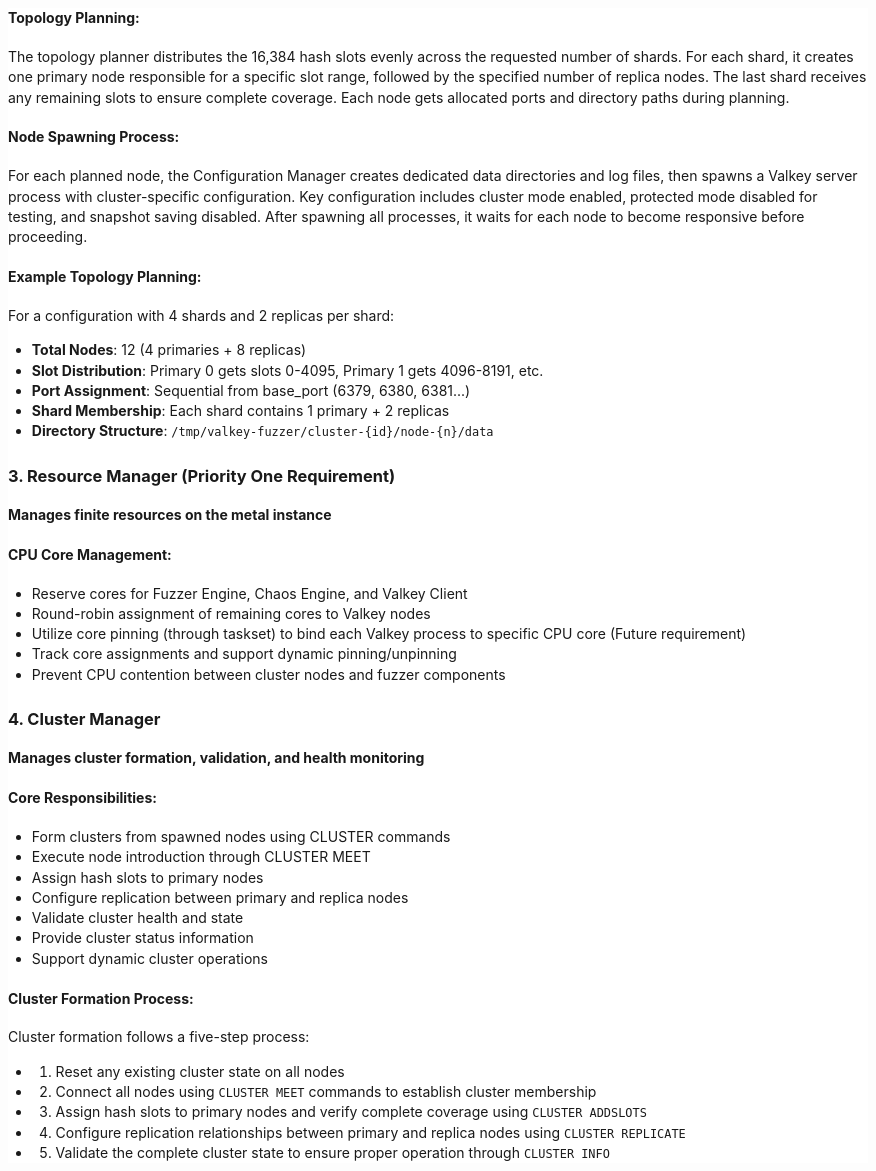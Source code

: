 #### Topology Planning:
The topology planner distributes the 16,384 hash slots evenly across the requested number of shards. For each shard, it creates one primary node responsible for a specific slot range, followed by the specified number of replica nodes. The last shard receives any remaining slots to ensure complete coverage. Each node gets allocated ports and directory paths during planning.

#### Node Spawning Process:
For each planned node, the Configuration Manager creates dedicated data directories and log files, then spawns a Valkey server process with cluster-specific configuration. Key configuration includes cluster mode enabled, protected mode disabled for testing, and snapshot saving disabled. After spawning all processes, it waits for each node to become responsive before proceeding.


#### Example Topology Planning:
For a configuration with 4 shards and 2 replicas per shard:
- **Total Nodes**: 12 (4 primaries + 8 replicas)
- **Slot Distribution**: Primary 0 gets slots 0-4095, Primary 1 gets 4096-8191, etc.
- **Port Assignment**: Sequential from base_port (6379, 6380, 6381...)
- **Shard Membership**: Each shard contains 1 primary + 2 replicas
- **Directory Structure**: `/tmp/valkey-fuzzer/cluster-{id}/node-{n}/data`

### 3. Resource Manager (Priority One Requirement)
**Manages finite resources on the metal instance**

#### CPU Core Management:
- Reserve cores for Fuzzer Engine, Chaos Engine, and Valkey Client
- Round-robin assignment of remaining cores to Valkey nodes
- Utilize core pinning (through taskset) to bind each Valkey process to specific CPU core (Future requirement)
- Track core assignments and support dynamic pinning/unpinning
- Prevent CPU contention between cluster nodes and fuzzer components

### 4. Cluster Manager
**Manages cluster formation, validation, and health monitoring**

#### Core Responsibilities:
- Form clusters from spawned nodes using CLUSTER commands
- Execute node introduction through CLUSTER MEET
- Assign hash slots to primary nodes
- Configure replication between primary and replica nodes
- Validate cluster health and state
- Provide cluster status information
- Support dynamic cluster operations

#### Cluster Formation Process:
Cluster formation follows a five-step process: 
- 1. Reset any existing cluster state on all nodes 
- 2. Connect all nodes using `CLUSTER MEET` commands to establish cluster membership
- 3. Assign hash slots to primary nodes and verify complete coverage using `CLUSTER ADDSLOTS`
- 4. Configure replication relationships between primary and replica nodes using `CLUSTER REPLICATE`
- 5. Validate the complete cluster state to ensure proper operation through `CLUSTER INFO`
